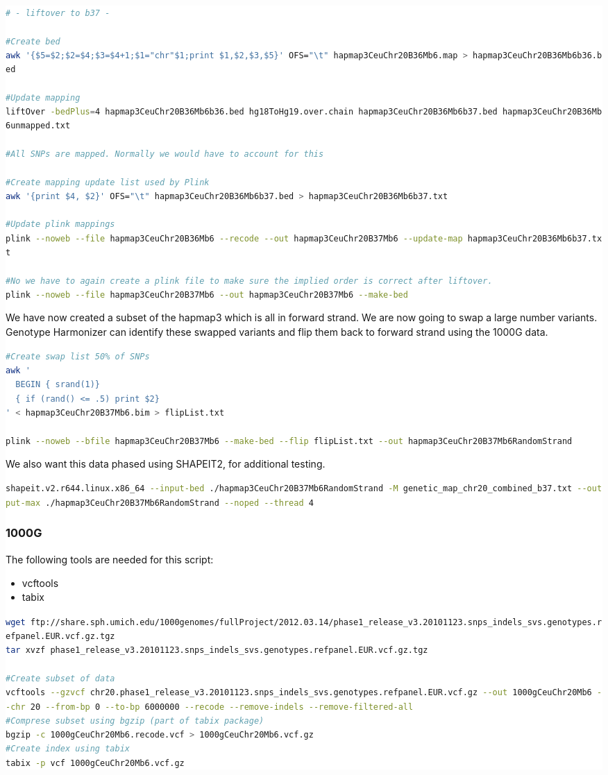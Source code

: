 ```bash
# - liftover to b37 - 

#Create bed 
awk '{$5=$2;$2=$4;$3=$4+1;$1="chr"$1;print $1,$2,$3,$5}' OFS="\t" hapmap3CeuChr20B36Mb6.map > hapmap3CeuChr20B36Mb6b36.bed

#Update mapping
liftOver -bedPlus=4 hapmap3CeuChr20B36Mb6b36.bed hg18ToHg19.over.chain hapmap3CeuChr20B36Mb6b37.bed hapmap3CeuChr20B36Mb6unmapped.txt

#All SNPs are mapped. Normally we would have to account for this

#Create mapping update list used by Plink
awk '{print $4, $2}' OFS="\t" hapmap3CeuChr20B36Mb6b37.bed > hapmap3CeuChr20B36Mb6b37.txt

#Update plink mappings
plink --noweb --file hapmap3CeuChr20B36Mb6 --recode --out hapmap3CeuChr20B37Mb6 --update-map hapmap3CeuChr20B36Mb6b37.txt

#No we have to again create a plink file to make sure the implied order is correct after liftover.
plink --noweb --file hapmap3CeuChr20B37Mb6 --out hapmap3CeuChr20B37Mb6 --make-bed
```

We have now created a subset of the hapmap3 which is all in forward strand. We are now going to swap a large number variants. Genotype Harmonizer can identify these swapped variants and flip them back to forward strand using the 1000G data.

```Bash
#Create swap list 50% of SNPs
awk '
  BEGIN { srand(1)} 
  { if (rand() <= .5) print $2}
' < hapmap3CeuChr20B37Mb6.bim > flipList.txt

plink --noweb --bfile hapmap3CeuChr20B37Mb6 --make-bed --flip flipList.txt --out hapmap3CeuChr20B37Mb6RandomStrand
```

We also want this data phased using SHAPEIT2, for additional testing.

```Bash
shapeit.v2.r644.linux.x86_64 --input-bed ./hapmap3CeuChr20B37Mb6RandomStrand -M genetic_map_chr20_combined_b37.txt --output-max ./hapmap3CeuChr20B37Mb6RandomStrand --noped --thread 4
```

### 1000G

The following tools are needed for this script:

* vcftools
* tabix

```bash
wget ftp://share.sph.umich.edu/1000genomes/fullProject/2012.03.14/phase1_release_v3.20101123.snps_indels_svs.genotypes.refpanel.EUR.vcf.gz.tgz
tar xvzf phase1_release_v3.20101123.snps_indels_svs.genotypes.refpanel.EUR.vcf.gz.tgz

#Create subset of data
vcftools --gzvcf chr20.phase1_release_v3.20101123.snps_indels_svs.genotypes.refpanel.EUR.vcf.gz --out 1000gCeuChr20Mb6 --chr 20 --from-bp 0 --to-bp 6000000 --recode --remove-indels --remove-filtered-all
#Comprese subset using bgzip (part of tabix package)
bgzip -c 1000gCeuChr20Mb6.recode.vcf > 1000gCeuChr20Mb6.vcf.gz
#Create index using tabix
tabix -p vcf 1000gCeuChr20Mb6.vcf.gz
```
